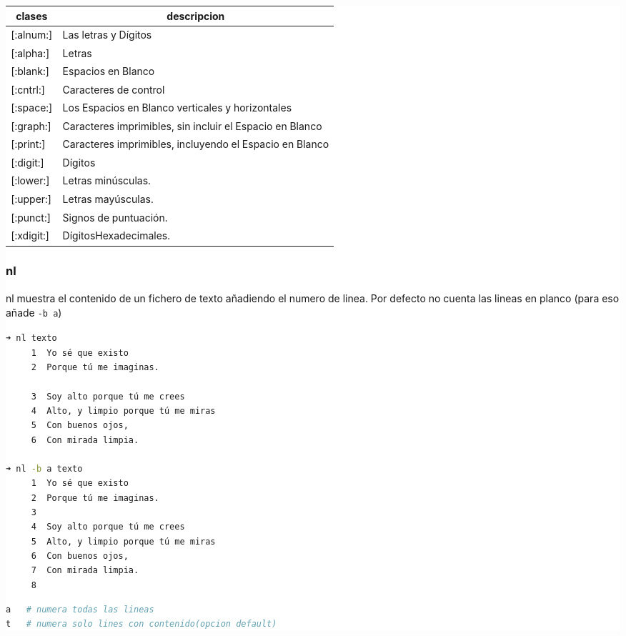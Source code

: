 | clases     | descripcion                                              |
| ---------- | -------------------------------------------------------- |
| [:alnum:]  | Las letras y Dígitos                                     |
| [:alpha:]  | Letras                                                   |
| [:blank:]  | Espacios en Blanco                                       |
| [:cntrl:]  | Caracteres de control                                    |
| [:space:]  | Los Espacios en Blanco verticales y horizontales         |
| [:graph:]  | Caracteres imprimibles, sin incluir el Espacio en Blanco |
| [:print:]  | Caracteres imprimibles, incluyendo el Espacio en Blanco  |
| [:digit:]  | Dígitos                                                  |
| [:lower:]  | Letras minúsculas.                                       |
| [:upper:]  | Letras mayúsculas.                                       |
| [:punct:]  | Signos de puntuación.                                    |
| [:xdigit:] | DígitosHexadecimales.                                    |



### nl

nl muestra el contenido de un fichero de texto añadiendo el numero de linea. Por defecto no cuenta las lineas en planco (para eso añade `-b a`)

```bash
➜ nl texto 
     1	Yo sé que existo
     2	Porque tú me imaginas.
       
     3	Soy alto porque tú me crees
     4	Alto, y limpio porque tú me miras
     5	Con buenos ojos,
     6	Con mirada limpia.
       
➜ nl -b a texto
     1	Yo sé que existo
     2	Porque tú me imaginas.
     3	
     4	Soy alto porque tú me crees
     5	Alto, y limpio porque tú me miras
     6	Con buenos ojos,
     7	Con mirada limpia.
     8	
```

```bash
a	# numera todas las lineas
t   # numera solo lines con contenido(opcion default)
```
